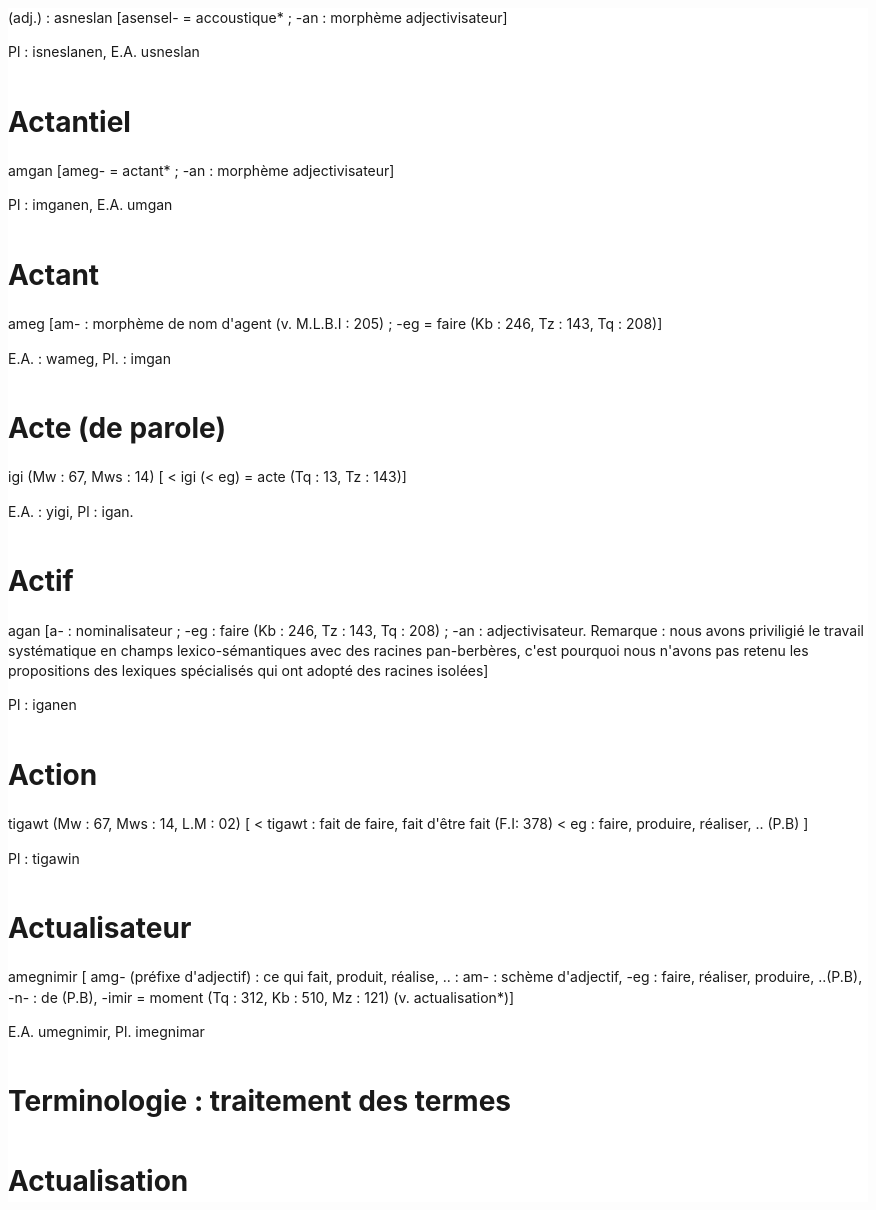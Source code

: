 (adj.) : asneslan [asensel- = accoustique* ; -an : morphème adjectivisateur]

Pl : isneslanen, E.A. usneslan

# Actantiel

amgan [ameg- = actant* ; -an : morphème adjectivisateur]

Pl : imganen, E.A. umgan

# Actant

ameg [am- : morphème de nom d'agent (v. M.L.B.I : 205) ; -eg = faire (Kb : 246, Tz : 143, Tq : 208)]

E.A. : wameg, Pl. : imgan

# Acte (de parole)

igi (Mw : 67, Mws : 14) [ < igi (< eg) = acte (Tq : 13, Tz : 143)]

E.A. : yigi, Pl : igan.

# Actif

agan [a- : nominalisateur ; -eg : faire (Kb : 246, Tz : 143, Tq : 208) ; -an : adjectivisateur. Remarque : nous avons priviligié le travail systématique en champs lexico-sémantiques avec des racines pan-berbères, c'est pourquoi nous n'avons pas retenu les propositions des lexiques spécialisés qui ont adopté des racines isolées]

Pl : iganen

# Action

tigawt (Mw : 67, Mws : 14, L.M : 02) [ < tigawt : fait de faire, fait d'être fait (F.I: 378) < eg : faire, produire, réaliser, .. (P.B) ]

Pl : tigawin

# Actualisateur

amegnimir [ amg- (préfixe d'adjectif) : ce qui fait, produit, réalise, .. : am- : schème d'adjectif, -eg : faire, réaliser, produire, ..(P.B), -n- : de (P.B), -imir = moment (Tq : 312, Kb : 510, Mz : 121) (v. actualisation*)]

E.A. umegnimir, Pl. imegnimar
# Terminologie : traitement des termes

# Actualisation
